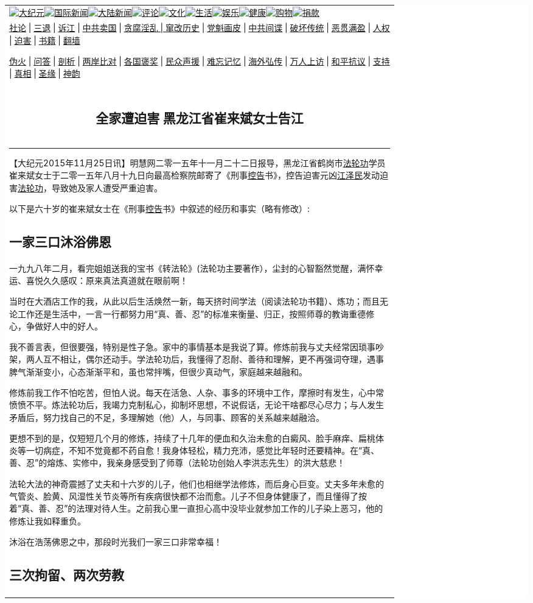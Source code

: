 <a name="1" id="1" target="_blank"></a><span id="1"></span>
<table border="0"><tr><td colspan="2" VALIGN=TOP><a href="https://github.com/asdfgt5/djy/blob/master/gb/nsc413.md#1"><img src="https://raw.githubusercontent.com/asdfgt5/1/master/t/djy/1.jpg" title="大纪元"></a><a href="https://github.com/asdfgt5/djy/blob/master/gb/n24hr.md#1"><img src="https://raw.githubusercontent.com/asdfgt5/1/master/t/djy/3.jpg" title="国际新闻"></a><a href="https://github.com/asdfgt5/djy/blob/master/gb/nsc413.md#1"><img src="https://raw.githubusercontent.com/asdfgt5/1/master/t/djy/4.jpg" title="大陆新闻"></a><a href="https://github.com/asdfgt5/djy/blob/master/gb/news392.md#1"><img src="https://raw.githubusercontent.com/asdfgt5/1/master/t/djy/5.jpg" title="评论"></a><a href="https://github.com/asdfgt5/djy/blob/master/gb/news2007.md#1"><img src="https://raw.githubusercontent.com/asdfgt5/1/master/t/djy/6.jpg" title="文化"></a><a href="https://github.com/asdfgt5/djy/blob/master/gb/news2008.md#1"><img src="https://raw.githubusercontent.com/asdfgt5/1/master/t/djy/7.jpg" title="生活"></a><a href="https://github.com/asdfgt5/djy/blob/master/gb/ncyule.md#1"><img src="https://raw.githubusercontent.com/asdfgt5/1/master/t/djy/8.jpg" title="娱乐"></a><a href="https://github.com/asdfgt5/djy/blob/master/gb/nsc1002.md#1"><img src="https://raw.githubusercontent.com/asdfgt5/1/master/t/djy/9.jpg" title="健康"><a href="https://www.youlucky.com"><img src="https://raw.githubusercontent.com/asdfgt5/1/master/t/djy/10.jpg" title="购物"></a><a href="https://www.supportepoch.org/donation?utm_medium=epochtimes&utm_source=referral&utm_campaign=donate_button_djyhomepage"><img src="https://raw.githubusercontent.com/asdfgt5/1/master/t/djy/12.jpg" title="捐款"></a></td></tr>
<tr><td colspan="2" VALIGN=TOP><a target="_blank" href="https://git.io/fjCRf">社论</a> | <a target="_blank" href="https://github.com/asdfgt5/djy/blob/master/gb/nf5657.md#1">三退</a> | <a target="_blank" href="https://github.com/asdfgt5/djy/blob/master/gb/nf6123.md#1">诉江</a> | <a target="_blank" href="https://github.com/asdfgt5/djy/blob/master/gb/nf1176117.md#1">中共卖国</a> | <a target="_blank" href="https://github.com/asdfgt5/djy/blob/master/gb/nf5773.md#1">贪腐淫乱 | <a target="_blank" href="https://github.com/asdfgt5/djy/blob/master/gb/nf1176115.md#1">窜改历史</a> | <a target="_blank" href="https://github.com/asdfgt5/djy/blob/master/gb/nf1176107.md#1">党魁画皮</a> | <a target="_blank" href="https://github.com/asdfgt5/djy/blob/master/gb/nf1320400.md#1">中共间谍</a> | <a target="_blank" href="https://github.com/asdfgt5/djy/blob/master/gb/nf1176114.md#1">破坏传统</a> | <a target="_blank" href="https://github.com/asdfgt5/djy/blob/master/gb/nf5287.md#1">恶贯满盈</a> | <a target="_blank" href="https://github.com/asdfgt5/djy/blob/master/gb/ncid278.md#1">人权</a> | <a target="_blank" href="https://github.com/asdfgt5/djy/blob/master/gb/nf1176111.md#1">迫害</a> | <a target="_blank" href="https://github.com/asdfgt5/djy/blob/master/gb/nf1235328.md#1">书籍</a> | <a target="_blank" href="https://github.com/asdfgt5/fq/blob/master/README.md?zsrh#1">翻墙</a></p><p><a target="_blank" href="https://github.com/asdfgt5/djy/blob/master/gb/nf5562.md#1">伪火</a> | <a target="_blank" href="https://github.com/asdfgt5/djy/blob/master/gb/nf4378.md#1">问答</a> | <a target="_blank" href="https://github.com/asdfgt5/djy/blob/master/gb/nf5792.md#1">剖析</a> | <a target="_blank" href="https://github.com/asdfgt5/djy/blob/master/gb/nf5735.md#1">两岸比对</a> | <a target="_blank" href="https://github.com/asdfgt5/djy/blob/master/gb/nf6119.md#1">各国褒奖</a> | <a target="_blank" href="https://github.com/asdfgt5/djy/blob/master/gb/nf6120.md#1">民众声援</a> | <a target="_blank" href="https://github.com/asdfgt5/djy/blob/master/gb/nf1188594.md#1">难忘记忆</a> | <a target="_blank" href="https://github.com/asdfgt5/djy/blob/master/gb/nf3180.md#1">海外弘传</a> | <a target="_blank" href="https://github.com/asdfgt5/djy/blob/master/gb/nf5410.md#1">万人上访</a> | <a target="_blank" href="https://github.com/asdfgt5/ntdtv/blob/master/gb/prog1530_1.md#1">和平抗议</a> | <a target="_blank" href="https://github.com/asdfgt5/djy/blob/master/gb/nf4386.md#1">支持</a> | <a target="_blank" href="https://github.com/asdfgt5/djy/blob/master/gb/nf4389.md#1">真相</a> | <a target="_blank" href="https://github.com/asdfgt5/djy/blob/master/gb/nf5790.md#1">圣缘</a> | <a target="_blank" href="https://github.com/asdfgt5/djy/blob/master/gb/nf4786.md#1">神韵</a></td></tr>
<tr><td VALIGN=TOP width="626"><h2 align=center>全家遭迫害 黑龙江省崔来斌女士告江</h2>

<h6></h6>
<hr>
<p>【大纪元2015年11月25日讯】明慧网二零一五年十一月二十二日报导，黑龙江省鹤岗市<a href="https://github.com/asdfgt5/djy/blob/master/gb/tag/%E6%B3%95%E8%BD%AE%E5%8A%9F.md">法轮功</a>学员崔来斌女士于二零一五年八月十九日向最高检察院邮寄了《刑事<a href="https://github.com/asdfgt5/djy/blob/master/gb/tag/%E6%8E%A7%E5%91%8A.md">控告</a>书》，控告迫害元凶<a href="https://github.com/asdfgt5/djy/blob/master/gb/tag/%E6%B1%9F%E6%B3%BD%E6%B0%91.md">江泽民</a>发动迫害<a href="https://github.com/asdfgt5/djy/blob/master/gb/tag/%E6%B3%95%E8%BD%AE%E5%8A%9F.md">法轮功</a>，导致她及家人遭受严重迫害。</p>
<p>以下是六十岁的崔来斌女士在《刑事<a href="https://github.com/asdfgt5/djy/blob/master/gb/tag/%E6%8E%A7%E5%91%8A.md">控告</a>书》中叙述的经历和事实（略有修改）:</p>
<p><h2>一家三口沐浴佛恩</h2>
<p>一九九八年二月，看完姐姐送我的宝书《转法轮》(法轮功主要著作），尘封的心智豁然觉醒，满怀幸运、喜悦久久感叹：原来真法真道就在眼前啊！</p>
<p>当时在大酒店工作的我，从此以后生活焕然一新，每天挤时间学法（阅读法轮功书籍）、炼功；而且无论工作还是生活中，一言一行都努力用“真、善、忍”的标准来衡量、归正，按照师尊的教诲重德修心，争做好人中的好人。</p>
<p>我不善言表，但很要强，特别是性子急。家中的事情基本是我说了算。修炼前我与丈夫经常因琐事吵架，两人互不相让，偶尔还动手。学法轮功后，我懂得了忍耐、善待和理解，更不再强词夺理，遇事脾气渐渐变小，心态渐渐平和，虽也常拌嘴，但很少真动气，家庭越来越融和。</p>
<p>修炼前我工作不怕吃苦，但怕人说。每天在活急、人杂、事多的环境中工作，摩擦时有发生，心中常愤愤不平。炼法轮功后，我竭力克制私心，抑制坏思想，不说假话，无论干啥都尽心尽力；与人发生矛盾后，努力找自己的不足，多理解她（他）人，与同事、顾客的关系越来越融洽。</p>
<p>更想不到的是，仅短短几个月的修炼，持续了十几年的便血和久治未愈的白癜风、脸手麻痒、扁桃体炎等一切病症，不知不觉竟都不药自愈！我身体轻松，精力充沛，感觉比年轻时还要精神。在“真、善、忍”的熔炼、实修中，我亲身感受到了师尊（法轮功创始人李洪志先生）的洪大慈悲！</p>
<p>法轮大法的神奇震撼了丈夫和十六岁的儿子，他们也相继学法修炼，而后身心巨变。丈夫多年未愈的气管炎、脸黄、风湿性关节炎等所有疾病很快都不治而愈。儿子不但身体健康了，而且懂得了按着“真、善、忍”的法理对待人生。之前我心里一直担心高中没毕业就参加工作的儿子染上恶习，他的修炼让我如释重负。</p>
<p>沐浴在浩荡佛恩之中，那段时光我们一家三口非常幸福！</p>
<p><h2>三次拘留、两次劳教</h2>